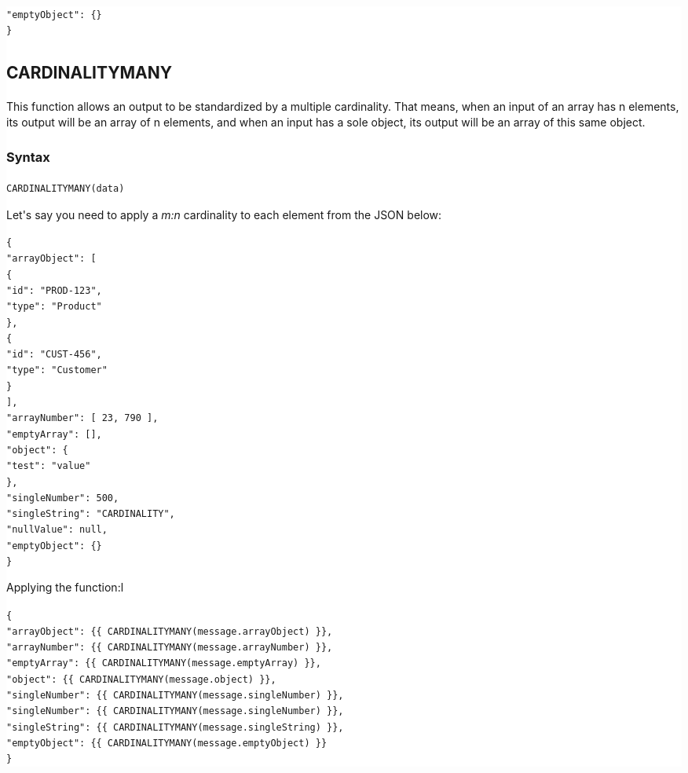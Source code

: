 ```
"emptyObject": {}
}
```

## **CARDINALITYMANY**

This function allows an output to be standardized by a multiple cardinality. That means, when an input of an array has n elements, its output will be an array of n elements, and when an input has a sole object, its output will be an array of this same object.

### **Syntax**

```
CARDINALITYMANY(data)
```

Let's say you need to apply a _m:n_ cardinality to each element from the JSON below:

```
{
"arrayObject": [
{
"id": "PROD-123",
"type": "Product"
},
{
"id": "CUST-456",
"type": "Customer"
}
],
"arrayNumber": [ 23, 790 ],
"emptyArray": [],
"object": {
"test": "value"
},
"singleNumber": 500,
"singleString": "CARDINALITY",
"nullValue": null,
"emptyObject": {}
}
```

Applying the function:l

```
{
"arrayObject": {{ CARDINALITYMANY(message.arrayObject) }},
"arrayNumber": {{ CARDINALITYMANY(message.arrayNumber) }},
"emptyArray": {{ CARDINALITYMANY(message.emptyArray) }},
"object": {{ CARDINALITYMANY(message.object) }},
"singleNumber": {{ CARDINALITYMANY(message.singleNumber) }},
"singleNumber": {{ CARDINALITYMANY(message.singleNumber) }},
"singleString": {{ CARDINALITYMANY(message.singleString) }},
"emptyObject": {{ CARDINALITYMANY(message.emptyObject) }}
}
```
